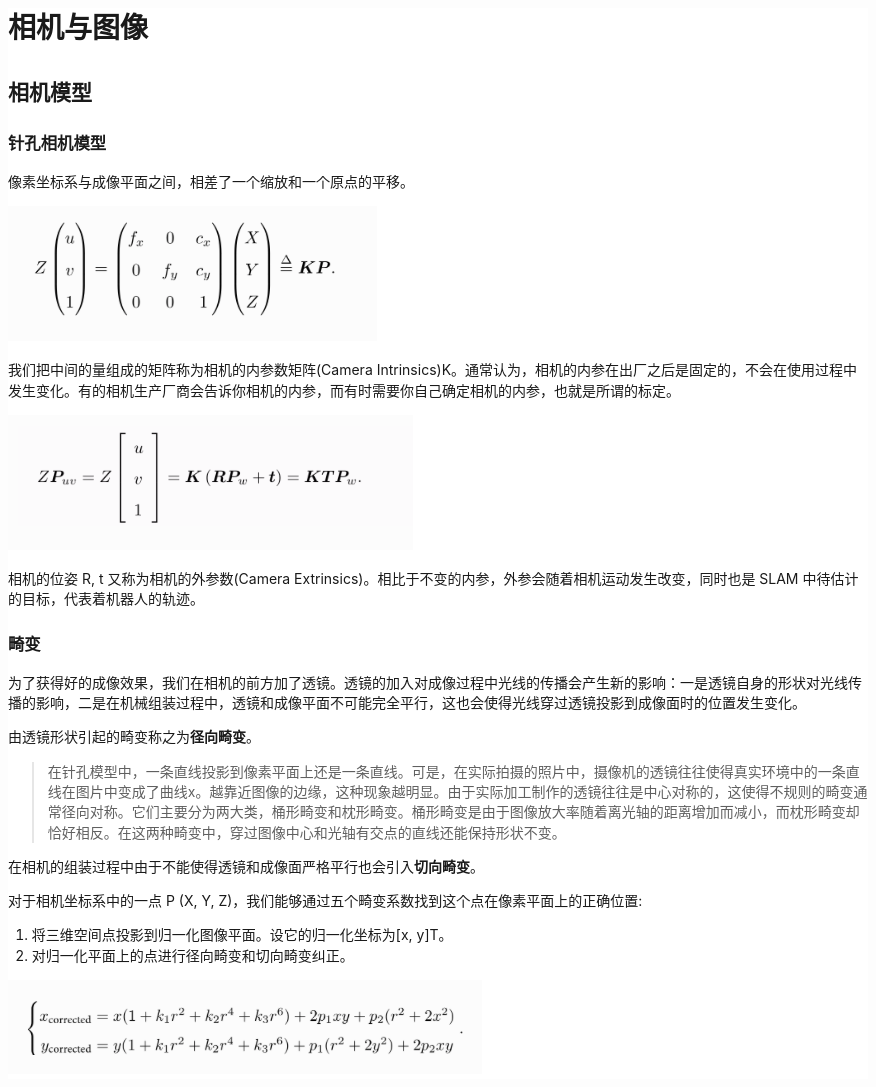 
# 相机与图像

## 相机模型

### 针孔相机模型

像素坐标系与成像平面之间，相差了一个缩放和一个原点的平移。

![](./img/相机内参.png)

我们把中间的量组成的矩阵称为相机的内参数矩阵(Camera Intrinsics)K。通常认为，相机的内参在出厂之后是固定的，不会在使用过程中发生变化。有的相机生产厂商会告诉你相机的内参，而有时需要你自己确定相机的内参，也就是所谓的标定。

![](./img/相机外参.png)

相机的位姿 R, t 又称为相机的外参数(Camera Extrinsics)。相比于不变的内参，外参会随着相机运动发生改变，同时也是 SLAM
 中待估计的目标，代表着机器人的轨迹。

### 畸变

为了获得好的成像效果，我们在相机的前方加了透镜。透镜的加入对成像过程中光线的传播会产生新的影响：一是透镜自身的形状对光线传播的影响，二是在机械组装过程中，透镜和成像平面不可能完全平行，这也会使得光线穿过透镜投影到成像面时的位置发生变化。

由透镜形状引起的畸变称之为**径向畸变**。

> 在针孔模型中，一条直线投影到像素平面上还是一条直线。可是，在实际拍摄的照片中，摄像机的透镜往往使得真实环境中的一条直线在图片中变成了曲线x。越靠近图像的边缘，这种现象越明显。由于实际加工制作的透镜往往是中心对称的，这使得不规则的畸变通常径向对称。它们主要分为两大类，桶形畸变和枕形畸变。桶形畸变是由于图像放大率随着离光轴的距离增加而减小，而枕形畸变却恰好相反。在这两种畸变中，穿过图像中心和光轴有交点的直线还能保持形状不变。

在相机的组装过程中由于不能使得透镜和成像面严格平行也会引入**切向畸变**。

对于相机坐标系中的一点 P (X, Y, Z)，我们能够通过五个畸变系数找到这个点在像素平面上的正确位置:

1. 将三维空间点投影到归一化图像平面。设它的归一化坐标为\[x, y\]T。
2. 对归一化平面上的点进行径向畸变和切向畸变纠正。

![](./img/畸变矫正.png)
